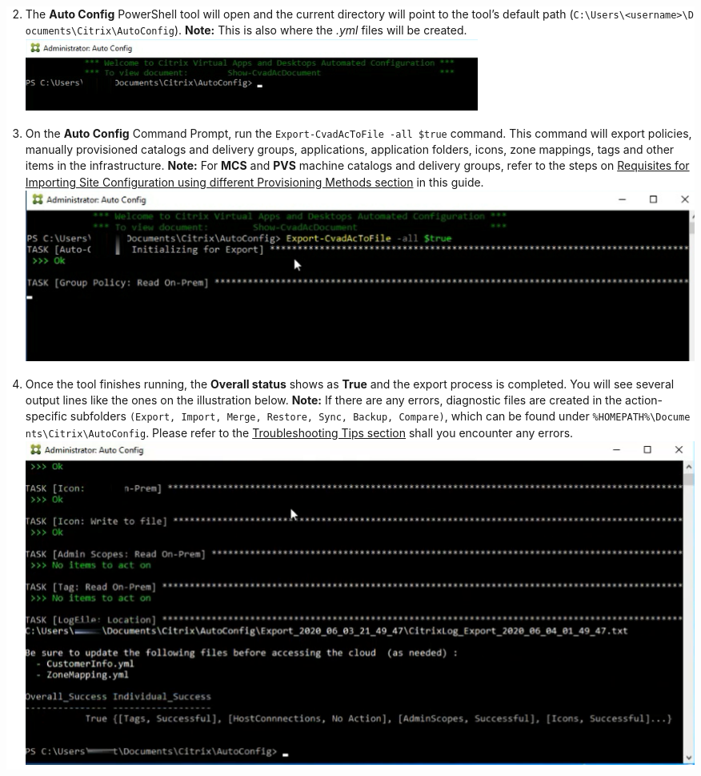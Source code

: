 2.  The **Auto Config** PowerShell tool will open and the current directory will point to the tool’s default path (```C:\Users\<username>\Documents\Citrix\AutoConfig```). **Note:** This is also where the *.yml* files will be created.
[![Exporting Config](/en-us/tech-zone/learn/media/poc-guides_citrix-automated-configuration_export-config-002.png)](/en-us/tech-zone/learn/media/poc-guides_citrix-automated-configuration_export-config-002.png)

3.  On the **Auto Config** Command Prompt, run the ```Export-CvadAcToFile -all $true``` command. This command will export policies, manually provisioned catalogs and delivery groups, applications, application folders, icons, zone mappings, tags and other items in the infrastructure. **Note:** For **MCS** and **PVS** machine catalogs and delivery groups, refer to the steps on [Requisites for Importing Site Configuration using different Provisioning Methods section](#requisites-for-importing-site-configuration-using-different-provisioning-methods) in this guide.
[![Exporting Config](/en-us/tech-zone/learn/media/poc-guides_citrix-automated-configuration_export-config-002-1.png)](/en-us/tech-zone/learn/media/poc-guides_citrix-automated-configuration_export-config-002-1.png)

4.  Once the tool finishes running, the **Overall status** shows as **True** and the export process is completed. You will see several output lines like the ones on the illustration below. **Note:** If there are any  errors, diagnostic files are created in the action-specific subfolders ```(Export, Import, Merge, Restore, Sync, Backup, Compare)```, which can be found under ```%HOMEPATH%\Documents\Citrix\AutoConfig```. Please refer to the [Troubleshooting Tips section](#troubleshooting-tips) shall you encounter any errors.
[![Exporting Config](/en-us/tech-zone/learn/media/poc-guides_citrix-automated-configuration_export-config-003.png)](/en-us/tech-zone/learn/media/poc-guides_citrix-automated-configuration_export-config-003.png)
